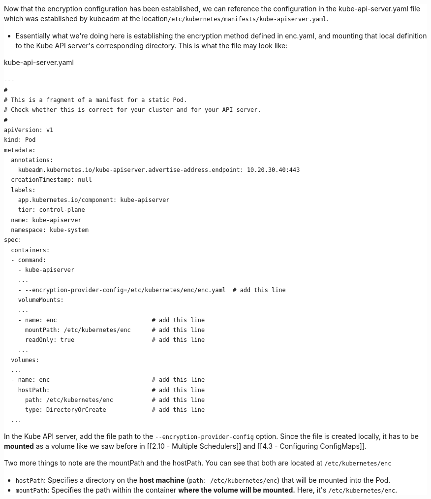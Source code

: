Now that the encryption configuration has been established, we can reference the configuration in the kube-api-server.yaml file which was established by kubeadm at the location`/etc/kubernetes/manifests/kube-apiserver.yaml`.  
- Essentially what we're doing here is establishing the encryption method defined in enc.yaml, and mounting that local definition to the Kube API server's corresponding directory. This is what the file may look like:

kube-api-server.yaml
```
---
#
# This is a fragment of a manifest for a static Pod.
# Check whether this is correct for your cluster and for your API server.
#
apiVersion: v1
kind: Pod
metadata:
  annotations:
    kubeadm.kubernetes.io/kube-apiserver.advertise-address.endpoint: 10.20.30.40:443
  creationTimestamp: null
  labels:
    app.kubernetes.io/component: kube-apiserver
    tier: control-plane
  name: kube-apiserver
  namespace: kube-system
spec:
  containers:
  - command:
    - kube-apiserver
    ...
    - --encryption-provider-config=/etc/kubernetes/enc/enc.yaml  # add this line
    volumeMounts:
    ...
    - name: enc                           # add this line
      mountPath: /etc/kubernetes/enc      # add this line
      readOnly: true                      # add this line
    ...
  volumes:
  ...
  - name: enc                             # add this line
    hostPath:                             # add this line
      path: /etc/kubernetes/enc           # add this line
      type: DirectoryOrCreate             # add this line
  ...
```

In the Kube API server, add the file path to the `--encryption-provider-config` option. Since the file is created locally, it has to be **mounted** as a volume like we saw before in [[2.10 - Multiple Schedulers]] and [[4.3 - Configuring ConfigMaps]]. 

Two more things to note are the mountPath and the hostPath. You can see that both are located at `/etc/kubernetes/enc `
- `hostPath`: Specifies a directory on the **host machine** (`path: /etc/kubernetes/enc`) that will be mounted into the Pod.
- `mountPath`: Specifies the path within the container **where the volume will be mounted.**  Here, it's `/etc/kubernetes/enc`.
